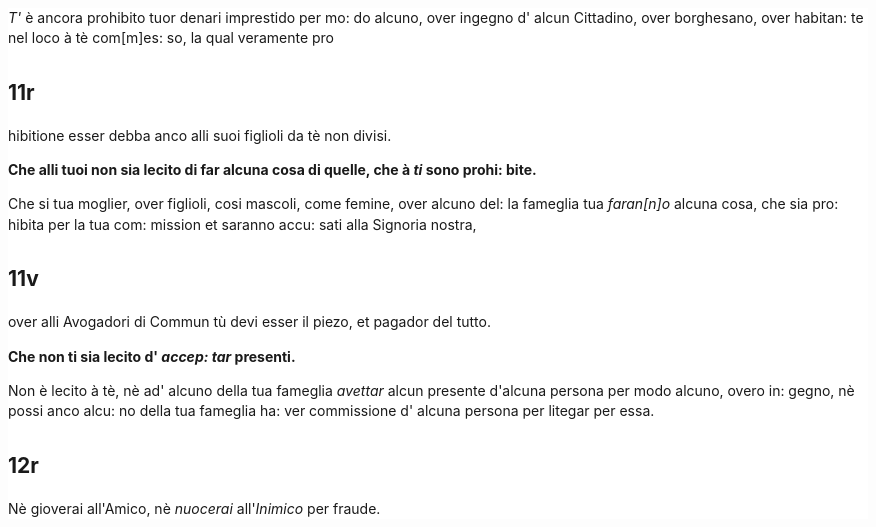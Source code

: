 *T'* è ancora prohibito tuor
denari imprestido per mo:
do alcuno, over ingegno
d' alcun Cittadino, over
borghesano, over habitan:
te nel loco à tè com[m]es:
so, la qual veramente pro
## 11r
hibitione esser debba anco
alli suoi figlioli da tè
non divisi.

__Che alli tuoi non
sia lecito di far
alcuna cosa di
quelle, che à *ti*
sono prohi:
bite.__

Che si tua moglier, over
figlioli, cosi mascoli, come
femine, over alcuno del:
la fameglia tua *faran[n]o*
alcuna cosa, che sia pro:
hibita per la tua com:
mission et saranno accu:
sati alla Signoria nostra,
## 11v
over alli Avogadori di
Commun tù devi esser
il piezo, et pagador del
tutto.

__Che non ti sia
lecito d' *accep:
tar* presenti.__

Non è lecito à tè, nè ad'
alcuno della tua fameglia
*avettar* alcun presente
d'alcuna persona per
modo alcuno, overo in:
gegno, nè possi anco alcu:
no della tua fameglia ha:
ver commissione d' alcuna
persona per litegar per
essa.
## 12r
Nè gioverai all'Amico, nè
*nuocerai* all'*Inimico* per
fraude.

